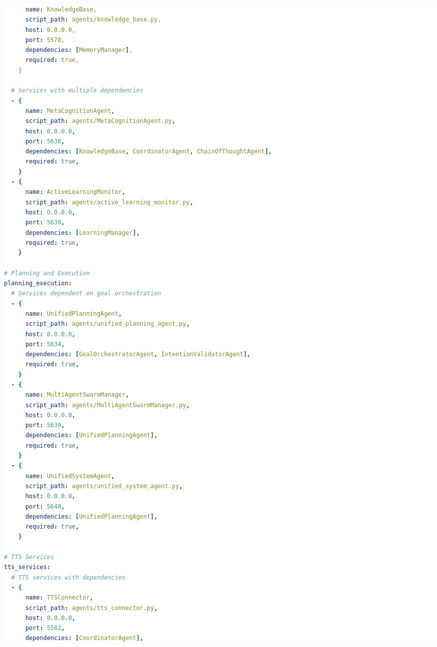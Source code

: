 ```yaml
      name: KnowledgeBase,
      script_path: agents/knowledge_base.py,
      host: 0.0.0.0,
      port: 5578,
      dependencies: [MemoryManager],
      required: true,
    }

  # Services with multiple dependencies
  - {
      name: MetaCognitionAgent,
      script_path: agents/MetaCognitionAgent.py,
      host: 0.0.0.0,
      port: 5630,
      dependencies: [KnowledgeBase, CoordinatorAgent, ChainOfThoughtAgent],
      required: true,
    }
  - {
      name: ActiveLearningMonitor,
      script_path: agents/active_learning_monitor.py,
      host: 0.0.0.0,
      port: 5638,
      dependencies: [LearningManager],
      required: true,
    }

# Planning and Execution
planning_execution:
  # Services dependent on goal orchestration
  - {
      name: UnifiedPlanningAgent,
      script_path: agents/unified_planning_agent.py,
      host: 0.0.0.0,
      port: 5634,
      dependencies: [GoalOrchestratorAgent, IntentionValidatorAgent],
      required: true,
    }
  - {
      name: MultiAgentSwarmManager,
      script_path: agents/MultiAgentSwarmManager.py,
      host: 0.0.0.0,
      port: 5639,
      dependencies: [UnifiedPlanningAgent],
      required: true,
    }
  - {
      name: UnifiedSystemAgent,
      script_path: agents/unified_system_agent.py,
      host: 0.0.0.0,
      port: 5640,
      dependencies: [UnifiedPlanningAgent],
      required: true,
    }

# TTS Services
tts_services:
  # TTS services with dependencies
  - {
      name: TTSConnector,
      script_path: agents/tts_connector.py,
      host: 0.0.0.0,
      port: 5582,
      dependencies: [CoordinatorAgent],
```